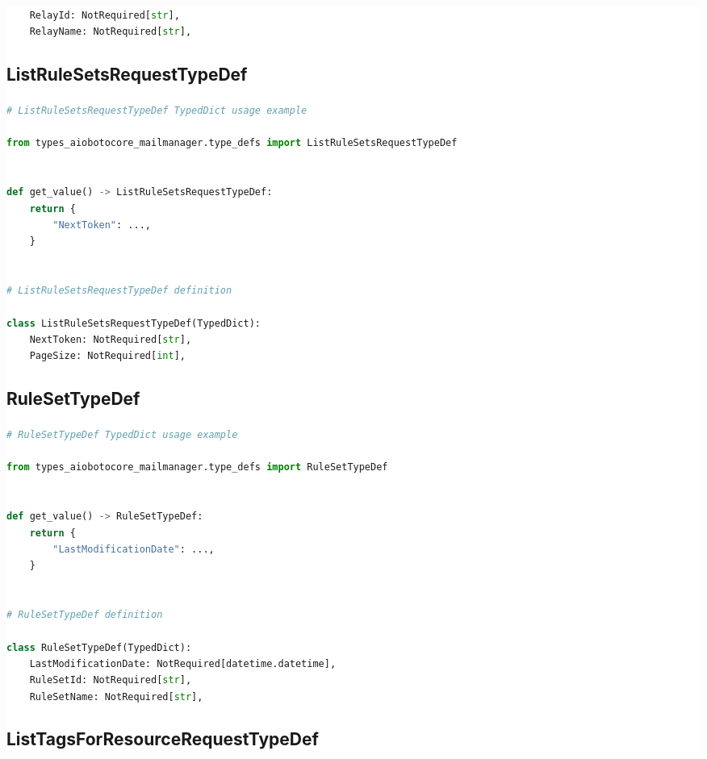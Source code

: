 ```python
    RelayId: NotRequired[str],
    RelayName: NotRequired[str],
```


## ListRuleSetsRequestTypeDef

```python
# ListRuleSetsRequestTypeDef TypedDict usage example

from types_aiobotocore_mailmanager.type_defs import ListRuleSetsRequestTypeDef


def get_value() -> ListRuleSetsRequestTypeDef:
    return {
        "NextToken": ...,
    }


# ListRuleSetsRequestTypeDef definition

class ListRuleSetsRequestTypeDef(TypedDict):
    NextToken: NotRequired[str],
    PageSize: NotRequired[int],
```


## RuleSetTypeDef

```python
# RuleSetTypeDef TypedDict usage example

from types_aiobotocore_mailmanager.type_defs import RuleSetTypeDef


def get_value() -> RuleSetTypeDef:
    return {
        "LastModificationDate": ...,
    }


# RuleSetTypeDef definition

class RuleSetTypeDef(TypedDict):
    LastModificationDate: NotRequired[datetime.datetime],
    RuleSetId: NotRequired[str],
    RuleSetName: NotRequired[str],
```


## ListTagsForResourceRequestTypeDef
